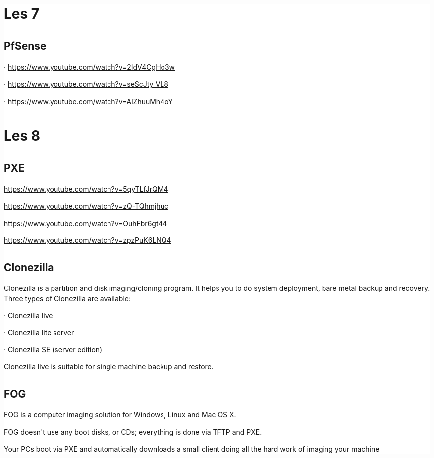  

# Les 7

## PfSense

·   https://www.youtube.com/watch?v=2IdV4CgHo3w

·   https://www.youtube.com/watch?v=seScJty_VL8

·   https://www.youtube.com/watch?v=AlZhuuMh4oY



 

# Les 8

 

## PXE

 

https://www.youtube.com/watch?v=5qyTLfJrQM4

https://www.youtube.com/watch?v=zQ-TQhmjhuc

https://www.youtube.com/watch?v=OuhFbr6gt44

https://www.youtube.com/watch?v=zpzPuK6LNQ4 

 

## Clonezilla

Clonezilla is a partition and disk imaging/cloning program. It helps you to do system deployment, bare metal backup and recovery. Three types of Clonezilla are available: 

·   Clonezilla live 

·   Clonezilla lite server 

·   Clonezilla SE (server edition) 

Clonezilla live is suitable for single machine backup and restore. 

 

 

## FOG

FOG is a computer imaging solution for Windows, Linux and Mac OS X. 

FOG doesn't use any boot disks, or CDs; everything is done via TFTP and PXE. 

 

Your PCs boot via PXE and automatically downloads a small client doing all the hard work of imaging your machine 
